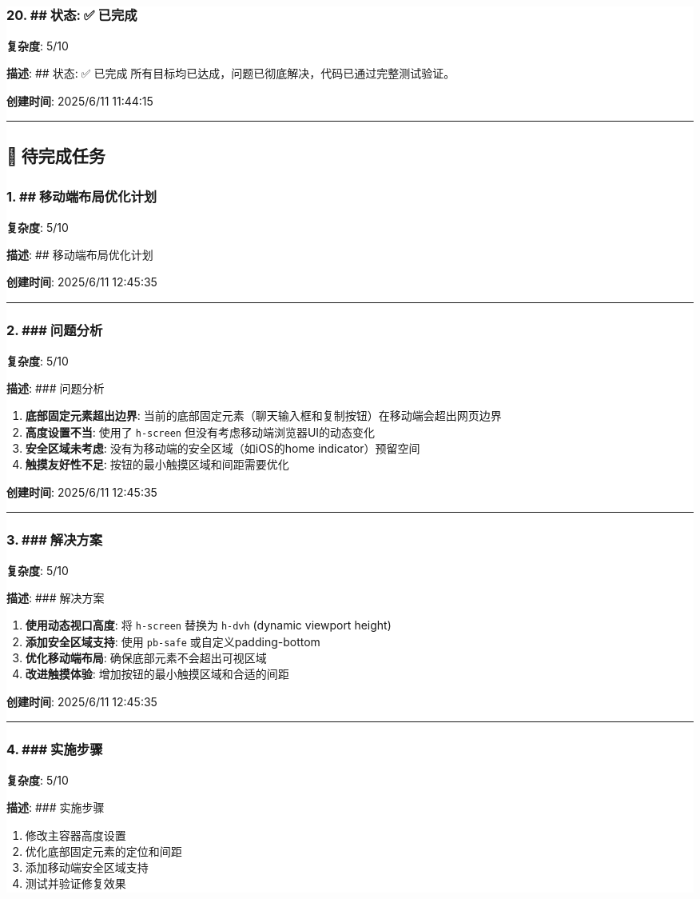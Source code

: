### 20. ## 状态: ✅ 已完成

**复杂度**: 5/10

**描述**: ## 状态: ✅ 已完成
所有目标均已达成，问题已彻底解决，代码已通过完整测试验证。

**创建时间**: 2025/6/11 11:44:15

---

## 🔄 待完成任务

### 1. ## 移动端布局优化计划

**复杂度**: 5/10

**描述**: ## 移动端布局优化计划

**创建时间**: 2025/6/11 12:45:35

---

### 2. ### 问题分析

**复杂度**: 5/10

**描述**: ### 问题分析
1. **底部固定元素超出边界**: 当前的底部固定元素（聊天输入框和复制按钮）在移动端会超出网页边界
2. **高度设置不当**: 使用了 `h-screen` 但没有考虑移动端浏览器UI的动态变化
3. **安全区域未考虑**: 没有为移动端的安全区域（如iOS的home indicator）预留空间
4. **触摸友好性不足**: 按钮的最小触摸区域和间距需要优化

**创建时间**: 2025/6/11 12:45:35

---

### 3. ### 解决方案

**复杂度**: 5/10

**描述**: ### 解决方案
1. **使用动态视口高度**: 将 `h-screen` 替换为 `h-dvh` (dynamic viewport height)
2. **添加安全区域支持**: 使用 `pb-safe` 或自定义padding-bottom
3. **优化移动端布局**: 确保底部元素不会超出可视区域
4. **改进触摸体验**: 增加按钮的最小触摸区域和合适的间距

**创建时间**: 2025/6/11 12:45:35

---

### 4. ### 实施步骤

**复杂度**: 5/10

**描述**: ### 实施步骤
1. 修改主容器高度设置
2. 优化底部固定元素的定位和间距
3. 添加移动端安全区域支持
4. 测试并验证修复效果
